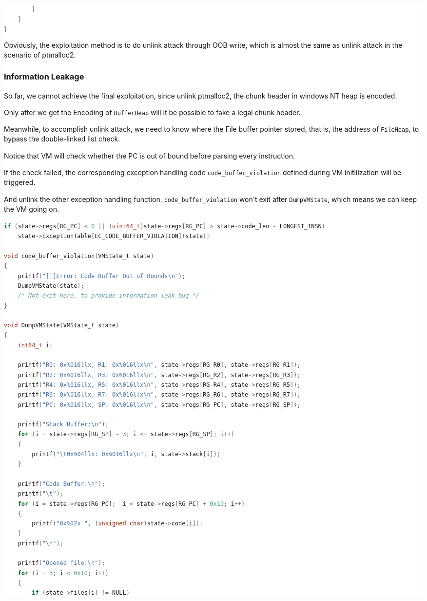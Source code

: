 ```C
		}
	}
}
```

Obviously, the exploitation method is to do unlink attack through OOB write, which is almost the same as unlink attack in the scenario of ptmalloc2.



### Information Leakage

So far, we cannot achieve the final exploitation, since unlink ptmalloc2, the chunk header in windows NT heap is encoded.

Only after we get the Encoding of `BufferHeap` will it be possible to fake a legal chunk header. 

Meanwhile, to accomplish unlink attack, we need to know where the File buffer pointer stored, that is, the address of `FileHeap`, to bypass the double-linked list check.

Notice that VM will check whether the PC is out of bound before parsing every instruction. 

If the check failed, the corresponding exception handling code `code_buffer_violation` defined during VM initilization will be triggered.

And unlink the other exception handling function, `code_buffer_violation` won't exit after `DumpVMState`, which  means we can keep the VM going on.

```C
if (state->regs[RG_PC] < 0 || (uint64_t)state->regs[RG_PC] > state->code_len - LONGEST_INSN)
	state->ExceptionTable[EC_CODE_BUFFER_VIOLATION](state);

void code_buffer_violation(VMState_t state)
{
	printf("[!]Error: Code Buffer Out of Bounds\n");
	DumpVMState(state);
	/* Not exit here, to provide information leak bug */
}

void DumpVMState(VMState_t state)
{
	int64_t i;

	printf("R0: 0x%016llx, R1: 0x%016llx\n", state->regs[RG_R0], state->regs[RG_R1]);
	printf("R2: 0x%016llx, R3: 0x%016llx\n", state->regs[RG_R2], state->regs[RG_R3]);
	printf("R4: 0x%016llx, R5: 0x%016llx\n", state->regs[RG_R4], state->regs[RG_R5]);
	printf("R6: 0x%016llx, R7: 0x%016llx\n", state->regs[RG_R6], state->regs[RG_R7]);
	printf("PC: 0x%016llx, SP: 0x%016llx\n", state->regs[RG_PC], state->regs[RG_SP]);

	printf("Stack Buffer:\n");
	for (i = state->regs[RG_SP] - 3; i <= state->regs[RG_SP]; i++)
	{
		printf("\t0x%04llx: 0x%016llx\n", i, state->stack[i]);
	}

	printf("Code Buffer:\n");
	printf("\t");
	for (i = state->regs[RG_PC];  i < state->regs[RG_PC] + 0x10; i++)
	{
		printf("0x%02x ", (unsigned char)state->code[i]);
	}
	printf("\n");

	printf("Opened file:\n");
	for (i = 3; i < 0x10; i++)
	{
		if (state->files[i] != NULL)
```